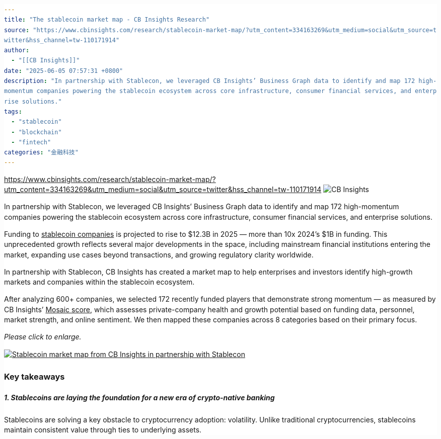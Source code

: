 ```yaml
---
title: "The stablecoin market map - CB Insights Research"
source: "https://www.cbinsights.com/research/stablecoin-market-map/?utm_content=334163269&utm_medium=social&utm_source=twitter&hss_channel=tw-110171914"
author:
  - "[[CB Insights]]"
date: "2025-06-05 07:57:31 +0800"
description: "In partnership with Stablecon, we leveraged CB Insights’ Business Graph data to identify and map 172 high-momentum companies powering the stablecoin ecosystem across core infrastructure, consumer financial services, and enterprise solutions."
tags:
  - "stablecoin"
  - "blockchain"
  - "fintech"
categories: "金融科技"
---
```

https://www.cbinsights.com/research/stablecoin-market-map/?utm_content=334163269&utm_medium=social&utm_source=twitter&hss_channel=tw-110171914
![CB Insights](https://www.cbinsights.com/research/wp-content/themes/rp/assets/images/logo-cbinsights-black.svg)

In partnership with Stablecon, we leveraged CB Insights’ Business Graph data to identify and map 172 high-momentum companies powering the stablecoin ecosystem across core infrastructure, consumer financial services, and enterprise solutions.

Funding to [stablecoin companies](https://app.cbinsights.com/cxn/202197/356697) is projected to rise to $12.3B in 2025 — more than 10x 2024’s $1B in funding. This unprecedented growth reflects several major developments in the space, including mainstream financial institutions entering the market, expanding use cases beyond transactions, and growing regulatory clarity worldwide.

In partnership with Stablecon, CB Insights has created a market map to help enterprises and investors identify high-growth markets and companies within the stablecoin ecosystem.

After analyzing 600+ companies, we selected 172 recently funded players that demonstrate strong momentum — as measured by CB Insights’ [Mosaic score](https://www.cbinsights.com/mosaic-score/), which assesses private-company health and growth potential based on funding data, personnel, market strength, and online sentiment. We then mapped these companies across 8 categories based on their primary focus.

*Please click to enlarge.*

[![Stablecoin market map from CB Insights in partnership with Stablecon](https://research-assets.cbinsights.com/2025/05/29100549/Stablecoin-MM-052025-3-1.png)](https://research-assets.cbinsights.com/2025/05/29100549/Stablecoin-MM-052025-3-1.png)

### Key takeaways

##### 1\. Stablecoins are laying the foundation for a new era of crypto-native banking

Stablecoins are solving a key obstacle to cryptocurrency adoption: volatility. Unlike traditional cryptocurrencies, stablecoins maintain consistent value through ties to underlying assets.
